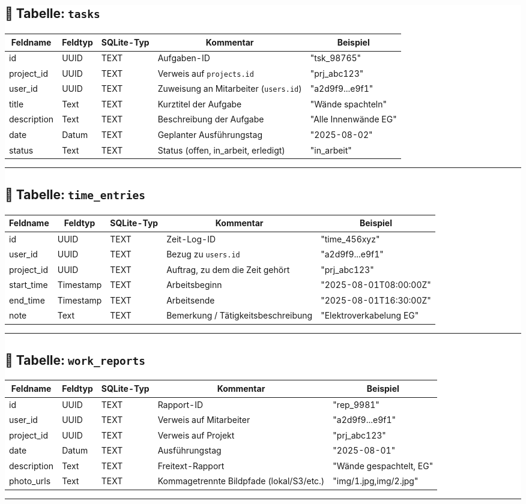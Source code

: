 
## 📁 Tabelle: `tasks`

| Feldname    | Feldtyp | SQLite-Typ | Kommentar                                  | Beispiel                  |
|-------------|---------|------------|--------------------------------------------|---------------------------|
| id          | UUID    | TEXT       | Aufgaben-ID                                | "tsk_98765"               |
| project_id  | UUID    | TEXT       | Verweis auf `projects.id`                  | "prj_abc123"              |
| user_id     | UUID    | TEXT       | Zuweisung an Mitarbeiter (`users.id`)      | "a2d9f9...e9f1"           |
| title       | Text    | TEXT       | Kurztitel der Aufgabe                      | "Wände spachteln"         |
| description | Text    | TEXT       | Beschreibung der Aufgabe                   | "Alle Innenwände EG"      |
| date        | Datum   | TEXT       | Geplanter Ausführungstag                   | "2025-08-02"              |
| status      | Text    | TEXT       | Status (offen, in_arbeit, erledigt)        | "in_arbeit"               |

---

## 📁 Tabelle: `time_entries`

| Feldname    | Feldtyp   | SQLite-Typ | Kommentar                                 | Beispiel                 |
|-------------|-----------|------------|-------------------------------------------|--------------------------|
| id          | UUID      | TEXT       | Zeit-Log-ID                                | "time_456xyz"            |
| user_id     | UUID      | TEXT       | Bezug zu `users.id`                        | "a2d9f9...e9f1"          |
| project_id  | UUID      | TEXT       | Auftrag, zu dem die Zeit gehört            | "prj_abc123"             |
| start_time  | Timestamp | TEXT       | Arbeitsbeginn                              | "2025-08-01T08:00:00Z"   |
| end_time    | Timestamp | TEXT       | Arbeitsende                                | "2025-08-01T16:30:00Z"   |
| note        | Text      | TEXT       | Bemerkung / Tätigkeitsbeschreibung         | "Elektroverkabelung EG"  |

---

## 📁 Tabelle: `work_reports`

| Feldname    | Feldtyp   | SQLite-Typ | Kommentar                                 | Beispiel                  |
|-------------|-----------|------------|-------------------------------------------|---------------------------|
| id          | UUID      | TEXT       | Rapport-ID                                | "rep_9981"                |
| user_id     | UUID      | TEXT       | Verweis auf Mitarbeiter                   | "a2d9f9...e9f1"           |
| project_id  | UUID      | TEXT       | Verweis auf Projekt                       | "prj_abc123"              |
| date        | Datum     | TEXT       | Ausführungstag                            | "2025-08-01"              |
| description | Text      | TEXT       | Freitext-Rapport                          | "Wände gespachtelt, EG"   |
| photo_urls  | Text      | TEXT       | Kommagetrennte Bildpfade (lokal/S3/etc.)  | "img/1.jpg,img/2.jpg"     |

---